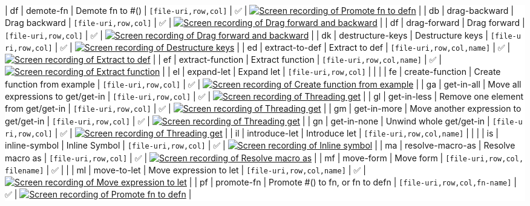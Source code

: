 | df       | demote-fn                    | Demote fn to #()                          | `[file-uri,row,col]`                             | ✅                        | [![Screen recording of Promote fn to defn](images/features/demote-fn.gif)](images/features/demote-fn.gif)                                                 |
| db       | drag-backward                | Drag backward                             | `[file-uri,row,col]`                             | ✅                        | [![Screen recording of Drag forward and backward](images/features/drag.gif)](images/features/drag.gif)                                                    |
| df       | drag-forward                 | Drag forward                              | `[file-uri,row,col]`                             | ✅                        | [![Screen recording of Drag forward and backward](images/features/drag.gif)](images/features/drag.gif)                                                    |
| dk       | destructure-keys             | Destructure keys                          | `[file-uri,row,col]`                             | ✅                        | [![Screen recording of Destructure keys](images/features/destructure-keys.gif)](images/features/destructure-keys.gif)                                     |
| ed       | extract-to-def               | Extract to def                            | `[file-uri,row,col,name]`                        | ✅                        | [![Screen recording of Extract to def](images/features/extract-to-def.gif)](images/features/extract-to-def.gif)                                           |
| ef       | extract-function             | Extract function                          | `[file-uri,row,col,name]`                        | ✅                        | [![Screen recording of Extract function](images/features/extract-function.gif)](images/features/extract-function.gif)                                     |
| el       | expand-let                   | Expand let                                | `[file-uri,row,col]`                             |                           |                                                                                                                                                           |
| fe       | create-function              | Create function from example              | `[file-uri,row,col]`                             | ✅                        | [![Screen recording of Create function from example](images/features/create-private-function.gif)](images/features/create-private-function.gif)           |
| ga       | get-in-all                   | Move all expressions to get/get-in        | `[file-uri,row,col]`                             | ✅                        | [![Screen recording of Threading get](images/features/thread-get.gif)](images/features/thread-get.gif)                                                    |
| gl       | get-in-less                  | Remove one element from get/get-in        | `[file-uri,row,col]`                             | ✅                        | [![Screen recording of Threading get](images/features/thread-get.gif)](images/features/thread-get.gif)                                                    |
| gm       | get-in-more                  | Move another expression to get/get-in     | `[file-uri,row,col]`                             | ✅                        | [![Screen recording of Threading get](images/features/thread-get.gif)](images/features/thread-get.gif)                                                    |
| gn       | get-in-none                  | Unwind whole get/get-in                   | `[file-uri,row,col]`                             | ✅                        | [![Screen recording of Threading get](images/features/thread-get.gif)](images/features/thread-get.gif)                                                    |
| il       | introduce-let                | Introduce let                             | `[file-uri,row,col,name]`                        |                           |                                                                                                                                                           |
| is       | inline-symbol                | Inline Symbol                             | `[file-uri,row,col]`                             | ✅                        | [![Screen recording of Inline symbol](images/features/inline-symbol.gif)](images/features/inline-symbol.gif)                                              |
| ma       | resolve-macro-as             | Resolve macro as                          | `[file-uri,row,col]`                             | ✅                        | [![Screen recording of Resolve macro as](images/features/resolve-macro-as.gif)](images/features/resolve-macro-as.gif)                                     |
| mf       | move-form                    | Move form                                 | `[file-uri,row,col,filename]`                    | ✅                        |                                                                                                                                                           |
| ml       | move-to-let                  | Move expression to let                    | `[file-uri,row,col,name]`                        | ✅                        | [![Screen recording of Move expression to let](images/features/move-to-let.gif)](images/features/move-to-let.gif)                                         |
| pf       | promote-fn                   | Promote #() to fn, or fn to defn          | `[file-uri,row,col,fn-name]`                     | ✅                        | [![Screen recording of Promote fn to defn](images/features/promote-fn.gif)](images/features/promote-fn.gif)                                               |